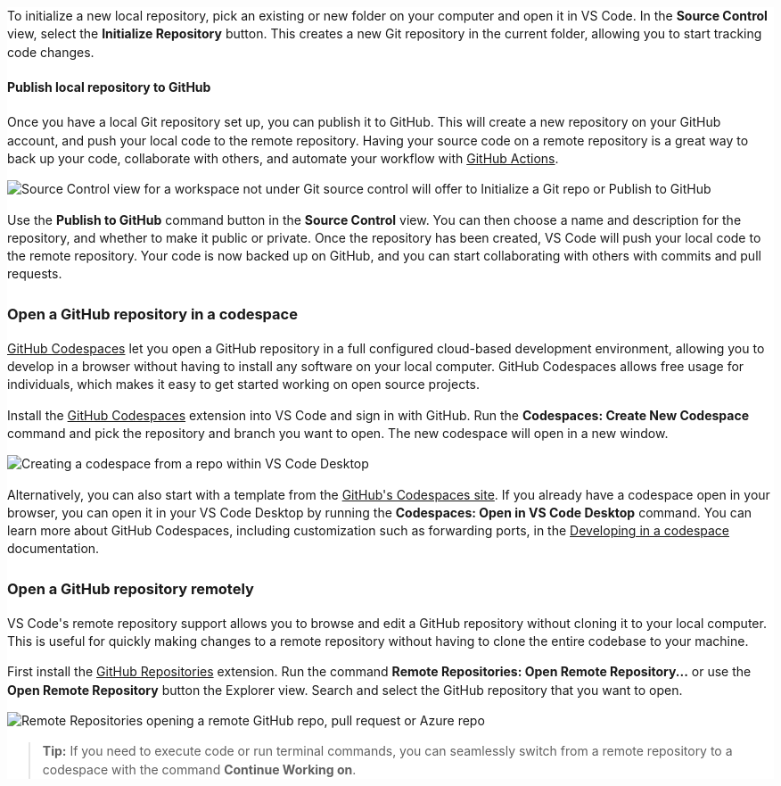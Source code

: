 To initialize a new local repository, pick an existing or new folder on your computer and open it in VS Code. In the **Source Control** view, select the **Initialize Repository** button. This creates a new Git repository in the current folder, allowing you to start tracking code changes.

#### Publish local repository to GitHub

Once you have a local Git repository set up, you can publish it to GitHub. This will create a new repository on your GitHub account, and push your local code to the remote repository. Having your source code on a remote repository is a great way to back up your code, collaborate with others, and automate your workflow with [GitHub Actions](https://github.com/features/actions).

![Source Control view for a workspace not under Git source control will offer to Initialize a Git repo or Publish to GitHub](images/intro/scm-init-publish.png)

Use the **Publish to GitHub** command button in the **Source Control** view. You can then choose a name and description for the repository, and whether to make it public or private. Once the repository has been created, VS Code will push your local code to the remote repository. Your code is now backed up on GitHub, and you can start collaborating with others with commits and pull requests.

### Open a GitHub repository in a codespace

[GitHub Codespaces](https://github.com/features/codespaces) let you open a GitHub repository in a full configured cloud-based development environment, allowing you to develop in a browser without having to install any software on your local computer. GitHub Codespaces allows free usage for individuals, which makes it easy to get started working on open source projects.

Install the [GitHub Codespaces](https://marketplace.visualstudio.com/items?itemName=GitHub.codespaces) extension into VS Code and sign in with GitHub. Run the **Codespaces: Create New Codespace** command and pick the repository and branch you want to open. The new codespace will open in a new window.

![Creating a codespace from a repo within VS Code Desktop](images/intro/codespace-create.png)

Alternatively, you can also start with a template from the [GitHub's Codespaces site](https://github.com/codespaces/templates). If you already have a codespace open in your browser, you can open it in your VS Code Desktop by running the **Codespaces: Open in VS Code Desktop** command. You can learn more about GitHub Codespaces, including customization such as forwarding ports, in the [Developing in a codespace](https://docs.github.com/codespaces/developing-in-codespaces/developing-in-a-codespace?tool=vscode) documentation.

### Open a GitHub repository remotely

VS Code's remote repository support allows you to browse and edit a GitHub repository without cloning it to your local computer. This is useful for quickly making changes to a remote repository without having to clone the entire codebase to your machine.

First install the [GitHub Repositories](https://marketplace.visualstudio.com/items?itemName=GitHub.remotehub) extension. Run the command **Remote Repositories: Open Remote Repository...** or use the **Open Remote Repository** button the Explorer view. Search and select the GitHub repository that you want to open.

![Remote Repositories opening a remote GitHub repo, pull request or Azure repo](images/intro/remote-repo.png)

> **Tip:** If you need to execute code or run terminal commands, you can seamlessly switch from a remote repository to a codespace with the command **Continue Working on**.
